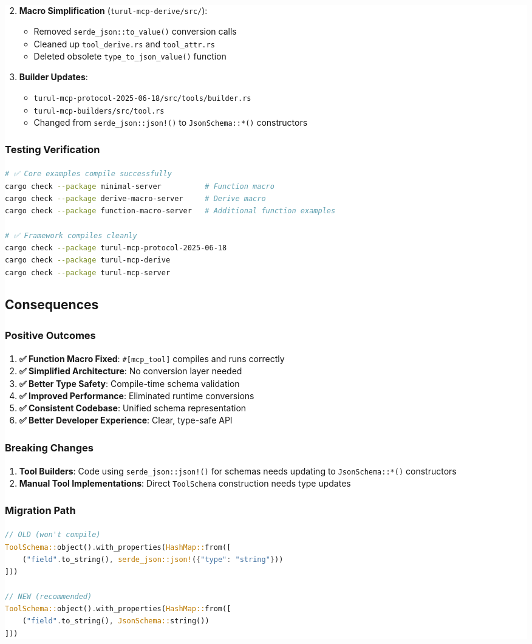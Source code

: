 2. **Macro Simplification** (`turul-mcp-derive/src/`):
   - Removed `serde_json::to_value()` conversion calls
   - Cleaned up `tool_derive.rs` and `tool_attr.rs`
   - Deleted obsolete `type_to_json_value()` function

3. **Builder Updates**:
   - `turul-mcp-protocol-2025-06-18/src/tools/builder.rs`
   - `turul-mcp-builders/src/tool.rs`
   - Changed from `serde_json::json!()` to `JsonSchema::*()` constructors

### Testing Verification

```bash
# ✅ Core examples compile successfully
cargo check --package minimal-server          # Function macro
cargo check --package derive-macro-server     # Derive macro  
cargo check --package function-macro-server   # Additional function examples

# ✅ Framework compiles cleanly
cargo check --package turul-mcp-protocol-2025-06-18
cargo check --package turul-mcp-derive
cargo check --package turul-mcp-server
```

## Consequences

### Positive Outcomes

1. **✅ Function Macro Fixed**: `#[mcp_tool]` compiles and runs correctly
2. **✅ Simplified Architecture**: No conversion layer needed
3. **✅ Better Type Safety**: Compile-time schema validation
4. **✅ Improved Performance**: Eliminated runtime conversions
5. **✅ Consistent Codebase**: Unified schema representation
6. **✅ Better Developer Experience**: Clear, type-safe API

### Breaking Changes

1. **Tool Builders**: Code using `serde_json::json!()` for schemas needs updating to `JsonSchema::*()` constructors
2. **Manual Tool Implementations**: Direct `ToolSchema` construction needs type updates

### Migration Path

```rust
// OLD (won't compile)
ToolSchema::object().with_properties(HashMap::from([
    ("field".to_string(), serde_json::json!({"type": "string"}))
]))

// NEW (recommended)
ToolSchema::object().with_properties(HashMap::from([
    ("field".to_string(), JsonSchema::string())
]))
```
